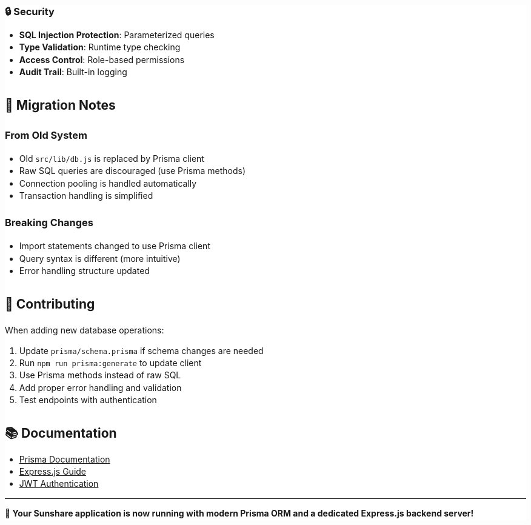 ### 🔒 Security
- **SQL Injection Protection**: Parameterized queries
- **Type Validation**: Runtime type checking
- **Access Control**: Role-based permissions
- **Audit Trail**: Built-in logging

## 🚨 Migration Notes

### From Old System
- Old `src/lib/db.js` is replaced by Prisma client
- Raw SQL queries are discouraged (use Prisma methods)
- Connection pooling is handled automatically
- Transaction handling is simplified

### Breaking Changes
- Import statements changed to use Prisma client
- Query syntax is different (more intuitive)
- Error handling structure updated

## 🤝 Contributing

When adding new database operations:
1. Update `prisma/schema.prisma` if schema changes are needed
2. Run `npm run prisma:generate` to update client
3. Use Prisma methods instead of raw SQL
4. Add proper error handling and validation
5. Test endpoints with authentication

## 📚 Documentation

- [Prisma Documentation](https://www.prisma.io/docs)
- [Express.js Guide](https://expressjs.com/en/guide/routing.html)
- [JWT Authentication](https://jwt.io/introduction)

---

**🎉 Your Sunshare application is now running with modern Prisma ORM and a dedicated Express.js backend server!**